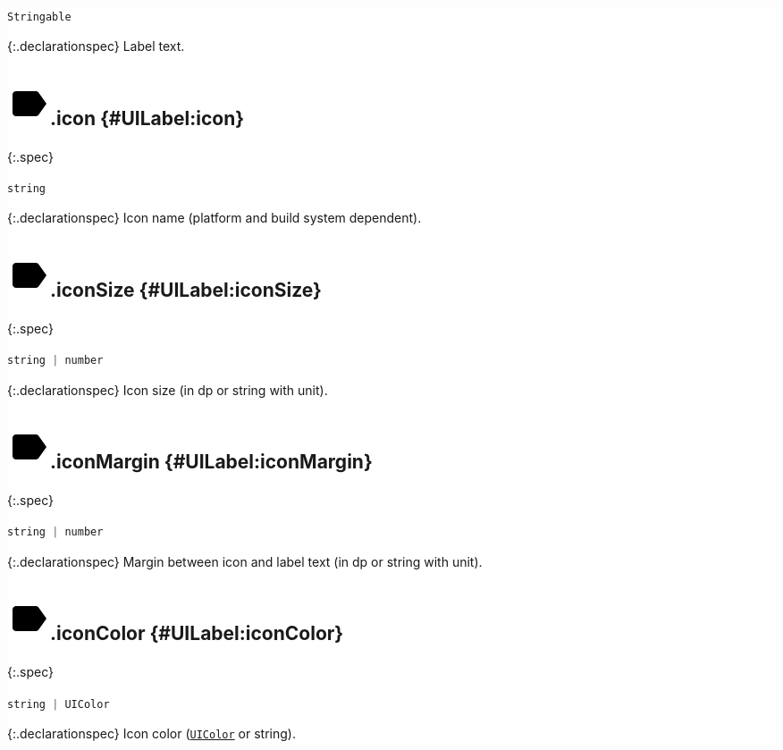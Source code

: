 ```typescript
Stringable
```
{:.declarationspec}
Label text.



## ![](/assets/icons/spec-property.svg).icon {#UILabel:icon}
{:.spec}

```typescript
string
```
{:.declarationspec}
Icon name (platform and build system dependent).



## ![](/assets/icons/spec-property.svg).iconSize {#UILabel:iconSize}
{:.spec}

```typescript
string | number
```
{:.declarationspec}
Icon size (in dp or string with unit).



## ![](/assets/icons/spec-property.svg).iconMargin {#UILabel:iconMargin}
{:.spec}

```typescript
string | number
```
{:.declarationspec}
Margin between icon and label text (in dp or string with unit).



## ![](/assets/icons/spec-property.svg).iconColor {#UILabel:iconColor}
{:.spec}

```typescript
string | UIColor
```
{:.declarationspec}
Icon color ([`UIColor`](./UIColor) or string).
